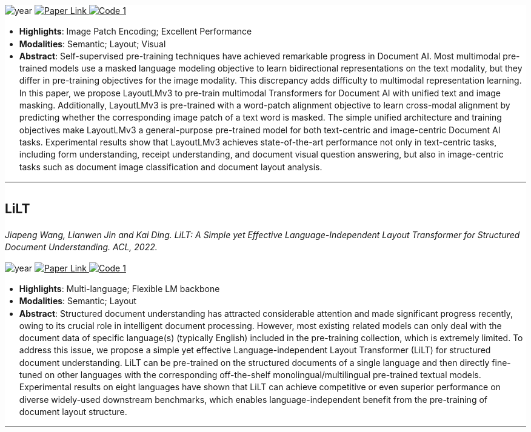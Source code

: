 <p>
  <img alt="year" src="https://img.shields.io/badge/Year-2022-orange"></img>
  <a href="https://arxiv.org/abs/2204.08387">
    <img alt="Paper Link" src="https://img.shields.io/badge/PaperLink-arXiv-brightgreen"></img>
  </a>
  <a href="https://github.com/microsoft/unilm/tree/master/layoutlmv3">
    <img alt="Code 1" src="https://img.shields.io/badge/Code-Official-blue"></img>
  </a>
</p>


- **Highlights**: Image Patch Encoding; Excellent Performance
- **Modalities**: Semantic; Layout; Visual
- **Abstract**: Self-supervised pre-training techniques have achieved remarkable progress in Document AI. Most multimodal pre-trained models use a masked language modeling objective to learn bidirectional representations on the text modality, but they differ in pre-training objectives for the image modality. This discrepancy adds difficulty to multimodal representation learning. In this paper, we propose LayoutLMv3 to pre-train multimodal Transformers for Document AI with unified text and image masking. Additionally, LayoutLMv3 is pre-trained with a word-patch alignment objective to learn cross-modal alignment by predicting whether the corresponding image patch of a text word is masked. The simple unified architecture and training objectives make LayoutLMv3 a general-purpose pre-trained model for both text-centric and image-centric Document AI tasks. Experimental results show that LayoutLMv3 achieves state-of-the-art performance not only in text-centric tasks, including form understanding, receipt understanding, and document visual question answering, but also in image-centric tasks such as document image classification and document layout analysis.

---

## LiLT

*Jiapeng Wang, Lianwen Jin and Kai Ding. LiLT: A Simple yet Effective Language-Independent Layout Transformer for Structured Document Understanding. ACL, 2022.*

<p>
  <img alt="year" src="https://img.shields.io/badge/Year-2022-orange"></img>
  <a href="https://aclanthology.org/2022.acl-long.534/">
    <img alt="Paper Link" src="https://img.shields.io/badge/PaperLink-ACL-brightgreen"></img>
  </a>
  <a href="https://github.com/jpWang/LiLT">
    <img alt="Code 1" src="https://img.shields.io/badge/Code-Official-blue"></img>
  </a>
</p>

- **Highlights**: Multi-language; Flexible LM backbone
- **Modalities**: Semantic; Layout
- **Abstract**: Structured document understanding has attracted considerable attention and made significant progress recently, owing to its crucial role in intelligent document processing. However, most existing related models can only deal with the document data of specific language(s) (typically English) included in the pre-training collection, which is extremely limited. To address this issue, we propose a simple yet effective Language-independent Layout Transformer (LiLT) for structured document understanding. LiLT can be pre-trained on the structured documents of a single language and then directly fine-tuned on other languages with the corresponding off-the-shelf monolingual/multilingual pre-trained textual models. Experimental results on eight languages have shown that LiLT can achieve competitive or even superior performance on diverse widely-used downstream benchmarks, which enables language-independent benefit from the pre-training of document layout structure.

---